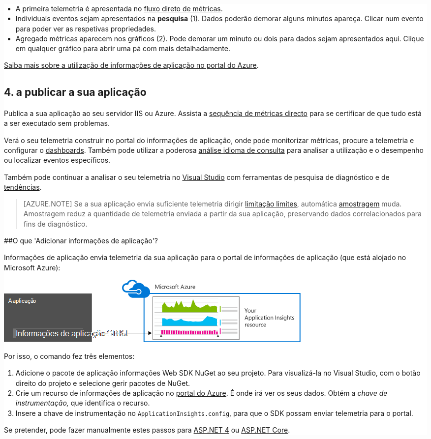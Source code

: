 * A primeira telemetria é apresentada no [fluxo direto de métricas](app-insights-metrics-explorer.md#live-metrics-stream).
* Individuais eventos sejam apresentados na **pesquisa** (1). Dados poderão demorar alguns minutos apareça. Clicar num evento para poder ver as respetivas propriedades. 
* Agregado métricas aparecem nos gráficos (2). Pode demorar um minuto ou dois para dados sejam apresentados aqui. Clique em qualquer gráfico para abrir uma pá com mais detalhadamente.

[Saiba mais sobre a utilização de informações de aplicação no portal do Azure](app-insights-dashboards.md).

## <a name="4-publish-your-app"></a>4. a publicar a sua aplicação

Publica a sua aplicação ao seu servidor IIS ou Azure. Assista a [sequência de métricas directo](app-insights-metrics-explorer.md#live-metrics-stream) para se certificar de que tudo está a ser executado sem problemas.

Verá o seu telemetria construir no portal do informações de aplicação, onde pode monitorizar métricas, procure a telemetria e configurar o [dashboards](app-insights-dashboards.md). Também pode utilizar a poderosa [análise idioma de consulta](app-insights-analytics.md) para analisar a utilização e o desempenho ou localizar eventos específicos. 

Também pode continuar a analisar o seu telemetria no [Visual Studio](app-insights-visual-studio.md) com ferramentas de pesquisa de diagnóstico e de [tendências](app-insights-visual-studio-trends.md).

> [AZURE.NOTE] Se a sua aplicação envia suficiente telemetria dirigir [limitação limites](app-insights-pricing.md#limits-summary), automática [amostragem](app-insights-sampling.md) muda. Amostragem reduz a quantidade de telemetria enviada a partir da sua aplicação, preservando dados correlacionados para fins de diagnóstico.


##<a name="land"></a>O que 'Adicionar informações de aplicação'?

Informações de aplicação envia telemetria da sua aplicação para o portal de informações de aplicação (que está alojado no Microsoft Azure):

![](./media/app-insights-asp-net/01-scheme.png)

Por isso, o comando fez três elementos:

1. Adicione o pacote de aplicação informações Web SDK NuGet ao seu projeto. Para visualizá-la no Visual Studio, com o botão direito do projeto e selecione gerir pacotes de NuGet.
2. Crie um recurso de informações de aplicação no [portal do Azure](https://portal.azure.com/). É onde irá ver os seus dados. Obtém a *chave de instrumentação,* que identifica o recurso.
3. Insere a chave de instrumentação no `ApplicationInsights.config`, para que o SDK possam enviar telemetria para o portal.

Se pretender, pode fazer manualmente estes passos para [ASP.NET 4](app-insights-windows-services.md) ou [ASP.NET Core](https://github.com/Microsoft/ApplicationInsights-aspnetcore/wiki/Getting-Started).
